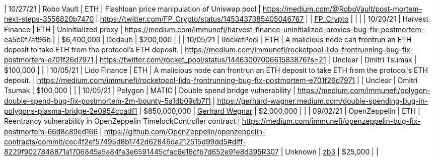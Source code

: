 | 10/27/21 | Robo Vault         | ETH          | Flashloan price manipulation of Uniswap pool                                                                                                                                                                                                                                                                                                                        | https://medium.com/@RoboVault/post-mortem-next-steps-3556820b7470                                                                     | https://twitter.com/FP_Crypto/status/1453437385405046787                                                                                                                                                                                 |                                   | [FP_Crypto](https://twitter.com/FP_Crypto)                                                                                                 |                |                  |
| 10/20/21 | Harvest Finance    | ETH          | Uninitialized proxy                                                                                                                                                                                                                                                                                                                                                 | https://medium.com/immunefi/harvest-finance-uninitialized-proxies-bug-fix-postmortem-ea5c0f7af96b                                     |                                                                                                                                                                                                                                          | $6,400,000                        | [Dedaub](https://www.dedaub.com/)                                                                                                          | $200,000       |                  |
| 10/05/21 | RocketPool         | ETH          | A malicious node can frontrun an ETH deposit to take ETH from the protocol’s ETH deposit.                                                                                                                                                                                                                                                                           | https://medium.com/immunefi/rocketpool-lido-frontrunning-bug-fix-postmortem-e701f26d7971                                              | https://twitter.com/rocket_pool/status/1446300700661583876?s=21                                                                                                                                                                          | Unclear                           | Dmitri Tsumak                                                                                                                              | $100,000       |                  |
| 10/05/21 | Lido Finance       | ETH          | A malicious node can frontrun an ETH deposit to take ETH from the protocol’s ETH deposit.                                                                                                                                                                                                                                                                           | https://medium.com/immunefi/rocketpool-lido-frontrunning-bug-fix-postmortem-e701f26d7971                                              |                                                                                                                                                                                                                                          | Unclear                           | Dmitri Tsumak                                                                                                                              | $100,000       |                  |
| 10/05/21 | Polygon            | MATIC        | Double spend bridge vulnerability                                                                                                                                                                                                                                                                                                                                   | https://medium.com/immunefi/polygon-double-spend-bug-fix-postmortem-2m-bounty-5a1db09db7f1                                            | https://gerhard-wagner.medium.com/double-spending-bug-in-polygons-plasma-bridge-2e0954ccadf1                                                                                                                                             | $850,000,000                      | [Gerhard Wegnar](https://twitter.com/g3rh4rdw4gn3r)                                                                                        | $2,000,000     |                  |
| 09/02/21 | OpenZeppelin       | ETH          | Reentrancy vulnerability in OpenZeppelin TimelockController contract                                                                                                                                                                                                                                                                                                | https://medium.com/immunefi/openzeppelin-bug-fix-postmortem-66d8c89ed166                                                              | https://github.com/OpenZeppelin/openzeppelin-contracts/commit/cec4f2ef57495d8b1742d62846da212515d99dd5#diff-8229f9027848871a1706845a5a84fa3e6591445cfac6e16cfb7d652e91e8d395R307                                                         | Unknown                           | [zb3](https://github.com/zb3)                                                                                                              | $25,000        |                  |